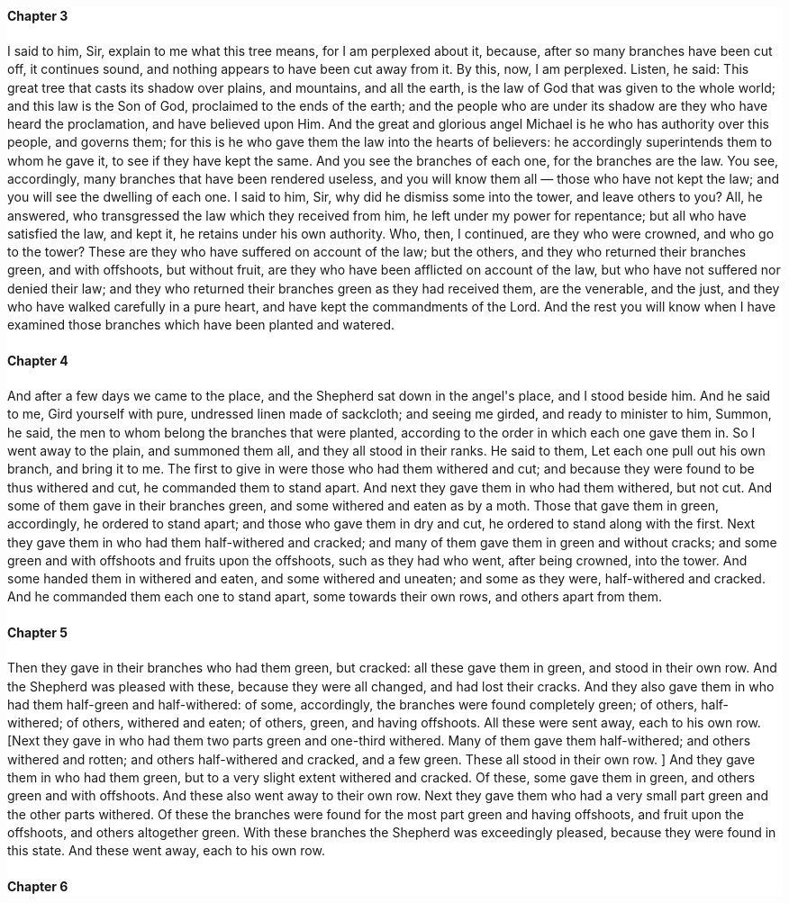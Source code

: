 #### Chapter 3
I said to him, Sir, explain to me what this tree means, for I am perplexed about it, because, after so many branches have been cut off, it continues sound, and nothing appears to have been cut away from it. By this, now, I am perplexed. Listen, he said: This great tree that casts its shadow over plains, and mountains, and all the earth, is the law of God that was given to the whole world; and this law is the Son of God, proclaimed to the ends of the earth; and the people who are under its shadow are they who have heard the proclamation, and have believed upon Him. And the great and glorious angel Michael is he who has authority over this people, and governs them; for this is he who gave them the law into the hearts of believers: he accordingly superintends them to whom he gave it, to see if they have kept the same. And you see the branches of each one, for the branches are the law. You see, accordingly, many branches that have been rendered useless, and you will know them all — those who have not kept the law; and you will see the dwelling of each one. I said to him, Sir, why did he dismiss some into the tower, and leave others to you? All, he answered, who transgressed the law which they received from him, he left under my power for repentance; but all who have satisfied the law, and kept it, he retains under his own authority. Who, then, I continued, are they who were crowned, and who go to the tower? These are they who have suffered on account of the law; but the others, and they who returned their branches green, and with offshoots, but without fruit, are they who have been afflicted on account of the law, but who have not suffered nor denied their law; and they who returned their branches green as they had received them, are the venerable, and the just, and they who have walked carefully in a pure heart, and have kept the commandments of the Lord. And the rest you will know when I have examined those branches which have been planted and watered.

#### Chapter 4
And after a few days we came to the place, and the Shepherd sat down in the angel's place, and I stood beside him. And he said to me, Gird yourself with pure, undressed linen made of sackcloth; and seeing me girded, and ready to minister to him, Summon, he said, the men to whom belong the branches that were planted, according to the order in which each one gave them in. So I went away to the plain, and summoned them all, and they all stood in their ranks. He said to them, Let each one pull out his own branch, and bring it to me. The first to give in were those who had them withered and cut; and because they were found to be thus withered and cut, he commanded them to stand apart. And next they gave them in who had them withered, but not cut. And some of them gave in their branches green, and some withered and eaten as by a moth. Those that gave them in green, accordingly, he ordered to stand apart; and those who gave them in dry and cut, he ordered to stand along with the first. Next they gave them in who had them half-withered and cracked; and many of them gave them in green and without cracks; and some green and with offshoots and fruits upon the offshoots, such as they had who went, after being crowned, into the tower. And some handed them in withered and eaten, and some withered and uneaten; and some as they were, half-withered and cracked. And he commanded them each one to stand apart, some towards their own rows, and others apart from them.

#### Chapter 5
Then they gave in their branches who had them green, but cracked: all these gave them in green, and stood in their own row. And the Shepherd was pleased with these, because they were all changed, and had lost their cracks. And they also gave them in who had them half-green and half-withered: of some, accordingly, the branches were found completely green; of others, half-withered; of others, withered and eaten; of others, green, and having offshoots. All these were sent away, each to his own row. [Next they gave in who had them two parts green and one-third withered. Many of them gave them half-withered; and others withered and rotten; and others half-withered and cracked, and a few green. These all stood in their own row. ] And they gave them in who had them green, but to a very slight extent withered and cracked. Of these, some gave them in green, and others green and with offshoots. And these also went away to their own row. Next they gave them who had a very small part green and the other parts withered. Of these the branches were found for the most part green and having offshoots, and fruit upon the offshoots, and others altogether green. With these branches the Shepherd was exceedingly pleased, because they were found in this state. And these went away, each to his own row.

#### Chapter 6
